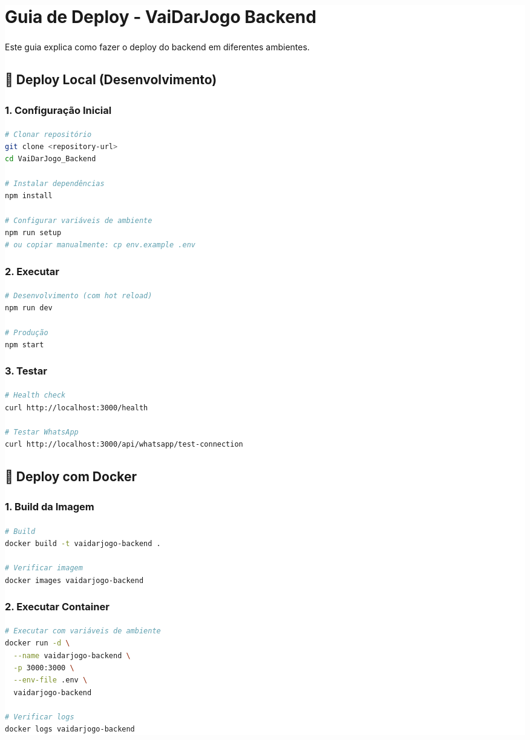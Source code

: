 # Guia de Deploy - VaiDarJogo Backend

Este guia explica como fazer o deploy do backend em diferentes ambientes.

## 🚀 Deploy Local (Desenvolvimento)

### 1. Configuração Inicial
```bash
# Clonar repositório
git clone <repository-url>
cd VaiDarJogo_Backend

# Instalar dependências
npm install

# Configurar variáveis de ambiente
npm run setup
# ou copiar manualmente: cp env.example .env
```

### 2. Executar
```bash
# Desenvolvimento (com hot reload)
npm run dev

# Produção
npm start
```

### 3. Testar
```bash
# Health check
curl http://localhost:3000/health

# Testar WhatsApp
curl http://localhost:3000/api/whatsapp/test-connection
```

## 🐳 Deploy com Docker

### 1. Build da Imagem
```bash
# Build
docker build -t vaidarjogo-backend .

# Verificar imagem
docker images vaidarjogo-backend
```

### 2. Executar Container
```bash
# Executar com variáveis de ambiente
docker run -d \
  --name vaidarjogo-backend \
  -p 3000:3000 \
  --env-file .env \
  vaidarjogo-backend

# Verificar logs
docker logs vaidarjogo-backend
```
